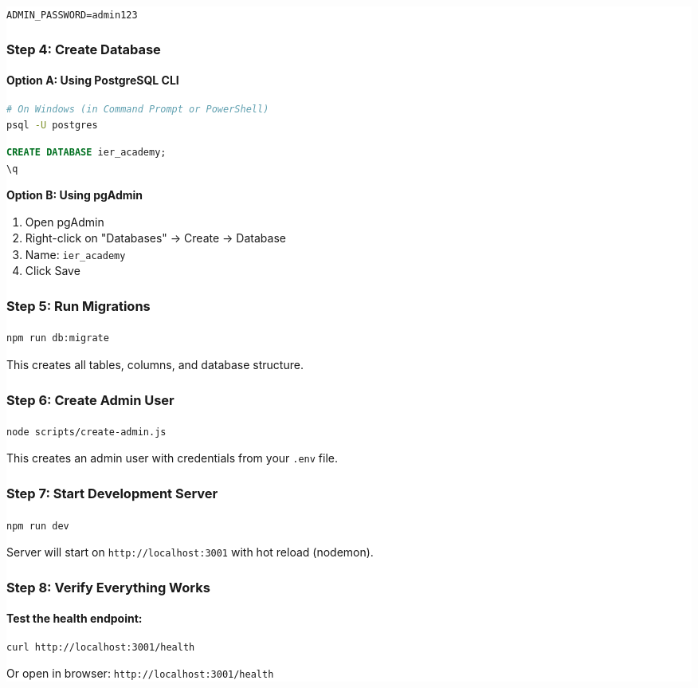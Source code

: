 ```env
ADMIN_PASSWORD=admin123
```

### Step 4: Create Database

**Option A: Using PostgreSQL CLI**

```bash
# On Windows (in Command Prompt or PowerShell)
psql -U postgres
```

```sql
CREATE DATABASE ier_academy;
\q
```

**Option B: Using pgAdmin**

1. Open pgAdmin
2. Right-click on "Databases" → Create → Database
3. Name: `ier_academy`
4. Click Save

### Step 5: Run Migrations

```bash
npm run db:migrate
```

This creates all tables, columns, and database structure.

### Step 6: Create Admin User

```bash
node scripts/create-admin.js
```

This creates an admin user with credentials from your `.env` file.

### Step 7: Start Development Server

```bash
npm run dev
```

Server will start on `http://localhost:3001` with hot reload (nodemon).

### Step 8: Verify Everything Works

**Test the health endpoint:**

```bash
curl http://localhost:3001/health
```

Or open in browser: `http://localhost:3001/health`
